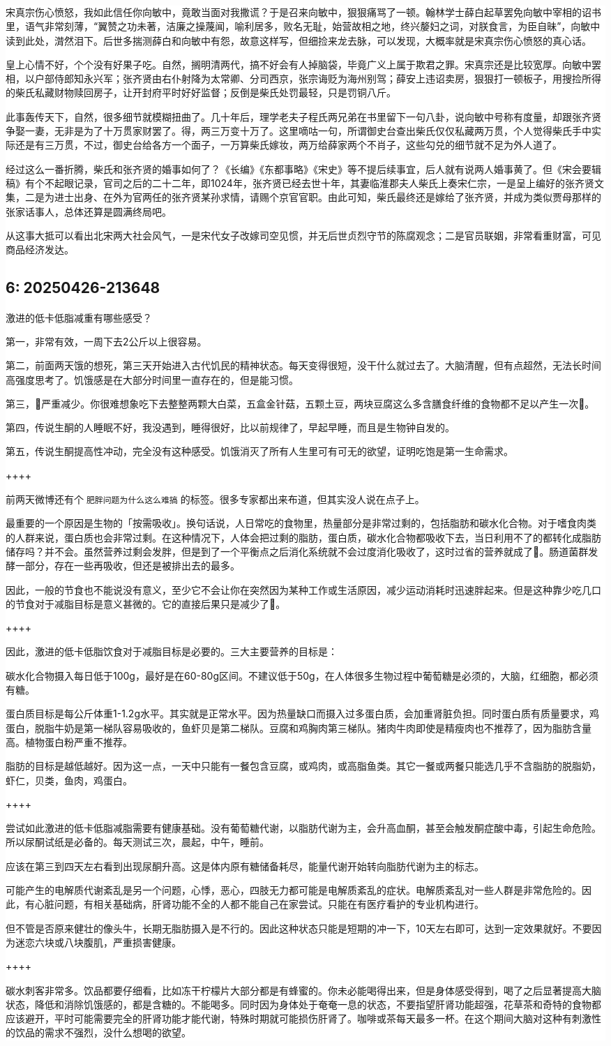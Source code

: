 宋真宗伤心愤怒，我如此信任你向敏中，竟敢当面对我撒谎？于是召来向敏中，狠狠痛骂了一顿。翰林学士薛白起草罢免向敏中宰相的诏书里，语气非常刻薄，“翼赞之功未著，洁廉之操蔑闻，喻利居多，败名无耻，始营故相之地，终兴嫠妇之词，对朕食言，为臣自昧”，向敏中读到此处，潸然泪下。后世多揣测薛白和向敏中有怨，故意这样写，但细捡来龙去脉，可以发现，大概率就是宋真宗伤心愤怒的真心话。

皇上心情不好，个个没有好果子吃。自然，搁明清两代，搞不好会有人掉脑袋，毕竟广义上属于欺君之罪。宋真宗还是比较宽厚。向敏中罢相，以户部侍郎知永兴军；张齐贤由右仆射降为太常卿、分司西京，张宗诲贬为海州别驾；薛安上违诏卖房，狠狠打一顿板子，用搜捡所得的柴氏私藏财物赎回房子，让开封府平时好好监督；反倒是柴氏处罚最轻，只是罚铜八斤。

此事轰传天下，自然，很多细节就模糊扭曲了。几十年后，理学老夫子程氏两兄弟在书里留下一句八卦，说向敏中号称有度量，却跟张齐贤争娶一妻，无非是为了十万贯家财罢了。得，两三万变十万了。这里嘀咕一句，所谓御史台查出柴氏仅仅私藏两万贯，个人觉得柴氏手中实际还是有三万贯，不过，御史台给各方一个面子，一万算柴氏嫁妆，两万给薛家两个不肖子，这些勾兑的细节就不足为外人道了。

经过这么一番折腾，柴氏和张齐贤的婚事如何了？《长编》《东都事略》《宋史》等不提后续事宜，后人就有说两人婚事黄了。但《宋会要辑稿》有个不起眼记录，官司之后的二十二年，即1024年，张齐贤已经去世十年，其妻临淮郡夫人柴氏上奏宋仁宗，一是呈上编好的张齐贤文集，二是为进士出身、在外为官两任的张齐贤某孙求情，请赐个京官官职。由此可知，柴氏最终还是嫁给了张齐贤，并成为类似贾母那样的张家话事人，总体还算是圆满终局吧。

从这事大抵可以看出北宋两大社会风气，一是宋代女子改嫁司空见惯，并无后世贞烈守节的陈腐观念；二是官员联姻，非常看重财富，可见商品经济发达。

## 6: 20250426-213648

激进的低卡低脂减重有哪些感受？

第一，非常有效，一周下去2公斤以上很容易。

第二，前面两天饿的想死，第三天开始进入古代饥民的精神状态。每天变得很短，没干什么就过去了。大脑清醒，但有点超然，无法长时间高强度思考了。饥饿感是在大部分时间里一直存在的，但是能习惯。

第三，💩严重减少。你很难想象吃下去整整两颗大白菜，五盒金针菇，五颗土豆，两块豆腐这么多含膳食纤维的食物都不足以产生一次💩。

第四，传说生酮的人睡眠不好，我没遇到，睡得很好，比以前规律了，早起早睡，而且是生物钟自发的。

第五，传说生酮提高性冲动，完全没有这种感受。饥饿消灭了所有人生里可有可无的欲望，证明吃饱是第一生命需求。

++++

前两天微博还有个 `肥胖问题为什么这么难搞` 的标签。很多专家都出来布道，但其实没人说在点子上。

最重要的一个原因是生物的「按需吸收」。换句话说，人日常吃的食物里，热量部分是非常过剩的，包括脂肪和碳水化合物。对于嗜食肉类的人群来说，蛋白质也会非常过剩。在这种情况下，人体会把过剩的脂肪，蛋白质，碳水化合物都吸收下去，当日利用不了的都转化成脂肪储存吗？并不会。虽然营养过剩会发胖，但是到了一个平衡点之后消化系统就不会过度消化吸收了，这时过省的营养就成了💩。肠道菌群发酵一部分，存在一些再吸收，但还是被排出去的最多。

因此，一般的节食也不能说没有意义，至少它不会让你在突然因为某种工作或生活原因，减少运动消耗时迅速胖起来。但是这种靠少吃几口的节食对于减脂目标是意义甚微的。它的直接后果只是减少了💩。

++++

因此，激进的低卡低脂饮食对于减脂目标是必要的。三大主要营养的目标是：

碳水化合物摄入每日低于100g，最好是在60-80g区间。不建议低于50g，在人体很多生物过程中葡萄糖是必须的，大脑，红细胞，都必须有糖。

蛋白质目标是每公斤体重1-1.2g水平。其实就是正常水平。因为热量缺口而摄入过多蛋白质，会加重肾脏负担。同时蛋白质有质量要求，鸡蛋白，脱脂牛奶是第一梯队容易吸收的，鱼虾贝是第二梯队。豆腐和鸡胸肉第三梯队。猪肉牛肉即使是精瘦肉也不推荐了，因为脂肪含量高。植物蛋白粉严重不推荐。

脂肪的目标是越低越好。因为这一点，一天中只能有一餐包含豆腐，或鸡肉，或高脂鱼类。其它一餐或两餐只能选几乎不含脂肪的脱脂奶，虾仁，贝类，鱼肉，鸡蛋白。

++++

尝试如此激进的低卡低脂减脂需要有健康基础。没有葡萄糖代谢，以脂肪代谢为主，会升高血酮，甚至会触发酮症酸中毒，引起生命危险。所以尿酮试纸是必备的。每天测试三次，晨起，中午，睡前。

应该在第三到四天左右看到出现尿酮升高。这是体内原有糖储备耗尽，能量代谢开始转向脂肪代谢为主的标志。

可能产生的电解质代谢紊乱是另一个问题，心悸，恶心，四肢无力都可能是电解质紊乱的症状。电解质紊乱对一些人群是非常危险的。因此，有心脏问题，有相关基础病，肝肾功能不全的人都不能自己在家尝试。只能在有医疗看护的专业机构进行。

但不管是否原来健壮的像头牛，长期无脂肪摄入是不行的。因此这种状态只能是短期的冲一下，10天左右即可，达到一定效果就好。不要因为迷恋六块或八块腹肌，严重损害健康。

++++

碳水刺客非常多。饮品都要仔细看，比如冻干柠檬片大部分都是有蜂蜜的。你未必能喝得出来，但是身体感受得到，喝了之后显著提高大脑状态，降低和消除饥饿感的，都是含糖的。不能喝多。同时因为身体处于奄奄一息的状态，不要指望肝肾功能超强，花草茶和奇特的食物都应该避开，平时可能需要完全的肝肾功能才能代谢，特殊时期就可能损伤肝肾了。咖啡或茶每天最多一杯。在这个期间大脑对这种有刺激性的饮品的需求不强烈，没什么想喝的欲望。

